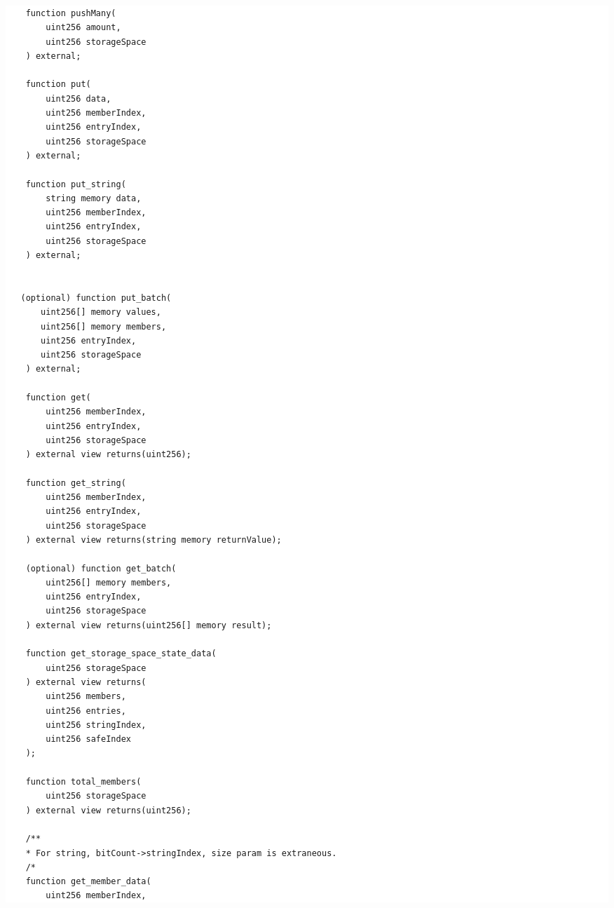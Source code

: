 ```solidity
    function pushMany(
	    uint256 amount, 
	    uint256 storageSpace
	) external;

    function put(
	    uint256 data, 
	    uint256 memberIndex, 
	    uint256 entryIndex, 
	    uint256 storageSpace
	) external;

	function put_string(
		string memory data, 
		uint256 memberIndex, 
		uint256 entryIndex, 
		uint256 storageSpace
	) external;

	
   (optional) function put_batch(
	   uint256[] memory values, 
	   uint256[] memory members, 
	   uint256 entryIndex, 
	   uint256 storageSpace
	) external;

    function get(
	    uint256 memberIndex, 
	    uint256 entryIndex, 
	    uint256 storageSpace
	) external view returns(uint256);

    function get_string(
	    uint256 memberIndex, 
	    uint256 entryIndex, 
	    uint256 storageSpace
	) external view returns(string memory returnValue);

    (optional) function get_batch(
	    uint256[] memory members, 
	    uint256 entryIndex, 
	    uint256 storageSpace
	) external view returns(uint256[] memory result);

    function get_storage_space_state_data(
	    uint256 storageSpace
	) external view returns(
		uint256 members, 
		uint256 entries,
		uint256 stringIndex,
		uint256 safeIndex
	);
	
    function total_members(
	    uint256 storageSpace
	) external view returns(uint256);

	/**
	* For string, bitCount->stringIndex, size param is extraneous.
	/*
	function get_member_data(
		uint256 memberIndex,
```